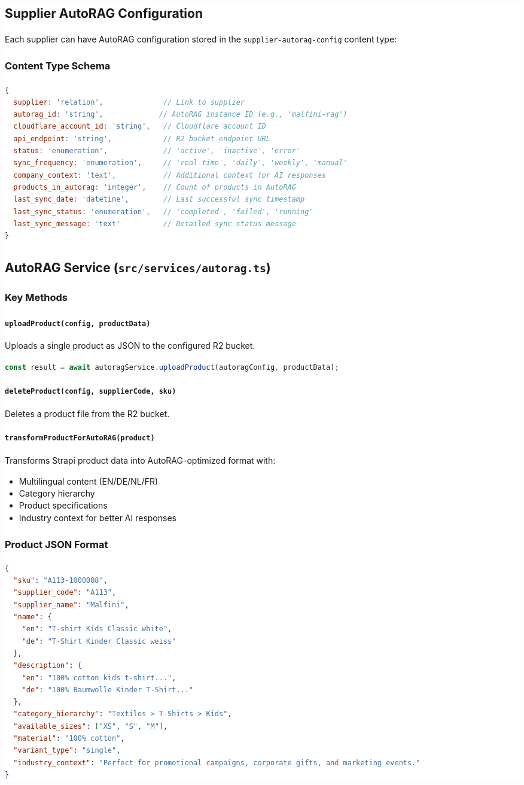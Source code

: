 ## Supplier AutoRAG Configuration

Each supplier can have AutoRAG configuration stored in the `supplier-autorag-config` content type:

### Content Type Schema
```javascript
{
  supplier: 'relation',              // Link to supplier
  autorag_id: 'string',             // AutoRAG instance ID (e.g., 'malfini-rag')
  cloudflare_account_id: 'string',   // Cloudflare account ID
  api_endpoint: 'string',            // R2 bucket endpoint URL
  status: 'enumeration',             // 'active', 'inactive', 'error'
  sync_frequency: 'enumeration',     // 'real-time', 'daily', 'weekly', 'manual'
  company_context: 'text',           // Additional context for AI responses
  products_in_autorag: 'integer',    // Count of products in AutoRAG
  last_sync_date: 'datetime',        // Last successful sync timestamp
  last_sync_status: 'enumeration',   // 'completed', 'failed', 'running'
  last_sync_message: 'text'          // Detailed sync status message
}
```

## AutoRAG Service (`src/services/autorag.ts`)

### Key Methods

#### `uploadProduct(config, productData)`
Uploads a single product as JSON to the configured R2 bucket.

```javascript
const result = await autoragService.uploadProduct(autoragConfig, productData);
```

#### `deleteProduct(config, supplierCode, sku)`  
Deletes a product file from the R2 bucket.

#### `transformProductForAutoRAG(product)`
Transforms Strapi product data into AutoRAG-optimized format with:
- Multilingual content (EN/DE/NL/FR)
- Category hierarchy
- Product specifications
- Industry context for better AI responses

### Product JSON Format
```json
{
  "sku": "A113-1000008",
  "supplier_code": "A113", 
  "supplier_name": "Malfini",
  "name": {
    "en": "T-shirt Kids Classic white",
    "de": "T-Shirt Kinder Classic weiss"
  },
  "description": {
    "en": "100% cotton kids t-shirt...",
    "de": "100% Baumwolle Kinder T-Shirt..."
  },
  "category_hierarchy": "Textiles > T-Shirts > Kids",
  "available_sizes": ["XS", "S", "M"],
  "material": "100% cotton",
  "variant_type": "single",
  "industry_context": "Perfect for promotional campaigns, corporate gifts, and marketing events."
}
```
